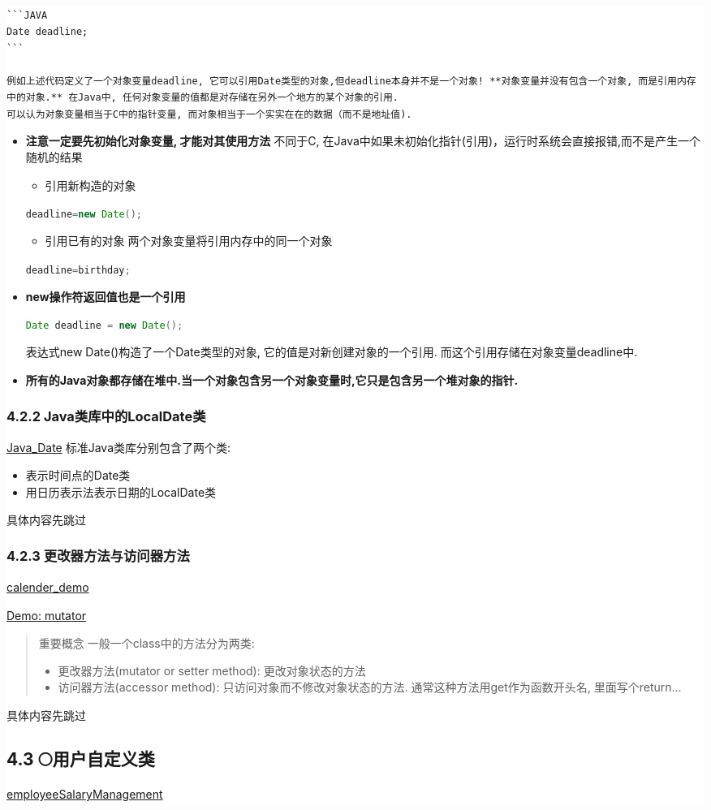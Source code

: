     ```JAVA
    Date deadline;
    ```

    例如上述代码定义了一个对象变量deadline, 它可以引用Date类型的对象,但deadline本身并不是一个对象! **对象变量并没有包含一个对象, 而是引用内存中的对象.** 在Java中, 任何对象变量的值都是对存储在另外一个地方的某个对象的引用.  
    可以认为对象变量相当于C中的指针变量, 而对象相当于一个实实在在的数据（而不是地址值).

+ **注意一定要先初始化对象变量, 才能对其使用方法**
    不同于C, 在Java中如果未初始化指针(引用)，运行时系统会直接报错,而不是产生一个随机的结果
    + 引用新构造的对象
    ```JAVA
    deadline=new Date();
    ```
    + 引用已有的对象 
    两个对象变量将引用内存中的同一个对象
    ```JAVA
    deadline=birthday;
    ```

+ **new操作符返回值也是一个引用**
  
    ```JAVA
    Date deadline = new Date();
    ```

    表达式new Date()构造了一个Date类型的对象, 它的值是对新创建对象的一个引用. 而这个引用存储在对象变量deadline中.


+ **所有的Java对象都存储在堆中.当一个对象包含另一个对象变量时,它只是包含另一个堆对象的指针.**


### 4.2.2 Java类库中的LocalDate类
[Java_Date](code2_2_localdate.java)
标准Java类库分别包含了两个类: 
+ 表示时间点的Date类
+ 用日历表示法表示日期的LocalDate类

具体内容先跳过

### 4.2.3 更改器方法与访问器方法
[calender_demo](code2_3_demo.java)

[Demo: mutator](UniMelb/mutator_method/demoDate.java)

>重要概念
> 一般一个class中的方法分为两类:
>+ 更改器方法(mutator or setter method): 更改对象状态的方法
>+ 访问器方法(accessor method): 只访问对象而不修改对象状态的方法. 通常这种方法用get作为函数开头名, 里面写个return...

具体内容先跳过


## 4.3 :full_moon:用户自定义类
[employeeSalaryManagement](code3_1_employeeTest.java)
